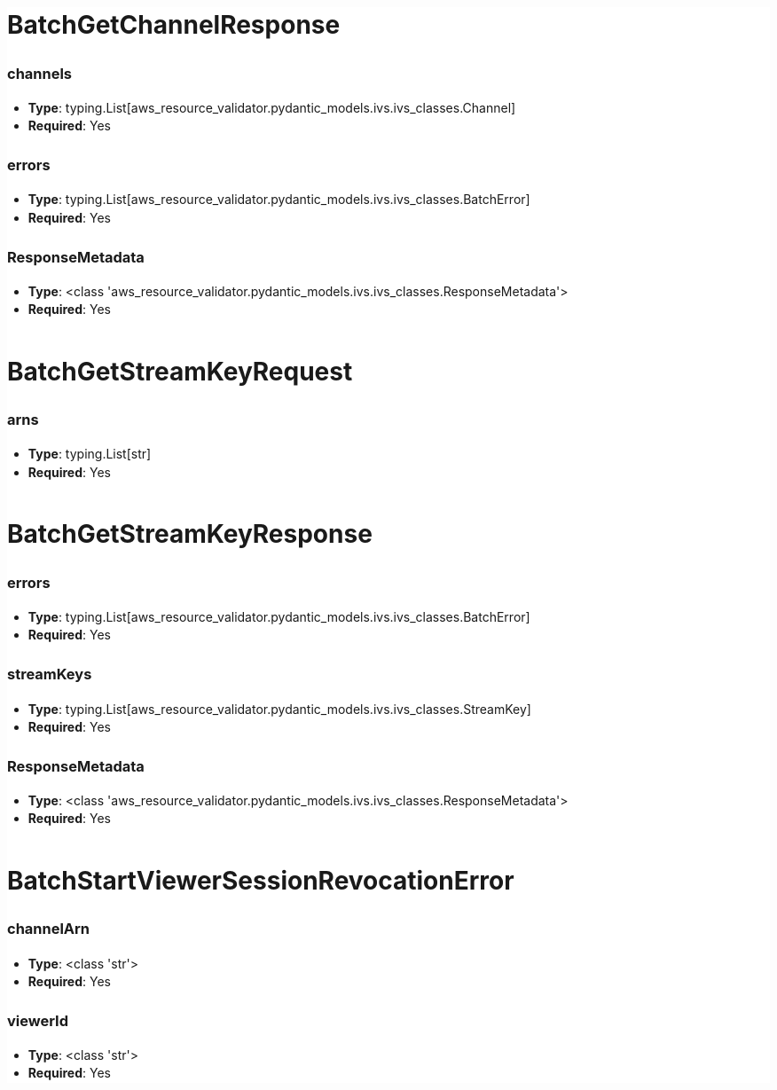 
# BatchGetChannelResponse

### channels
- **Type**: typing.List[aws_resource_validator.pydantic_models.ivs.ivs_classes.Channel]
- **Required**: Yes

### errors
- **Type**: typing.List[aws_resource_validator.pydantic_models.ivs.ivs_classes.BatchError]
- **Required**: Yes

### ResponseMetadata
- **Type**: <class 'aws_resource_validator.pydantic_models.ivs.ivs_classes.ResponseMetadata'>
- **Required**: Yes


# BatchGetStreamKeyRequest

### arns
- **Type**: typing.List[str]
- **Required**: Yes


# BatchGetStreamKeyResponse

### errors
- **Type**: typing.List[aws_resource_validator.pydantic_models.ivs.ivs_classes.BatchError]
- **Required**: Yes

### streamKeys
- **Type**: typing.List[aws_resource_validator.pydantic_models.ivs.ivs_classes.StreamKey]
- **Required**: Yes

### ResponseMetadata
- **Type**: <class 'aws_resource_validator.pydantic_models.ivs.ivs_classes.ResponseMetadata'>
- **Required**: Yes


# BatchStartViewerSessionRevocationError

### channelArn
- **Type**: <class 'str'>
- **Required**: Yes

### viewerId
- **Type**: <class 'str'>
- **Required**: Yes
